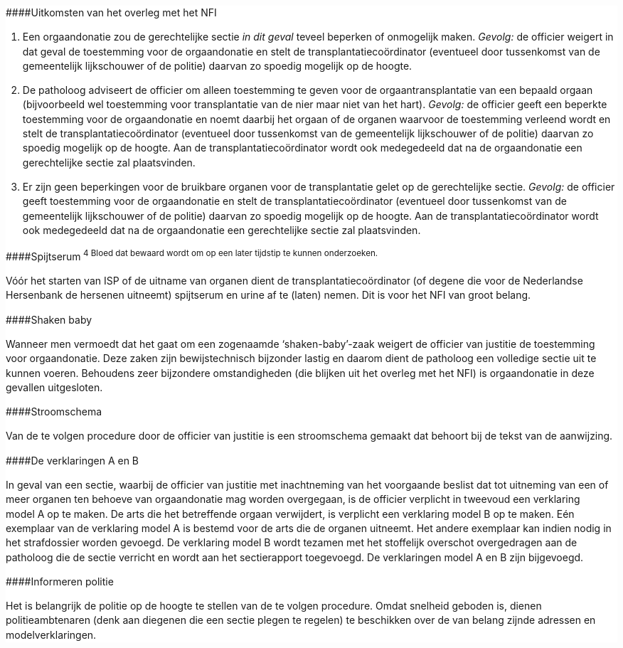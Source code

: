 ####Uitkomsten van het overleg met het NFI

1. Een orgaandonatie zou de gerechtelijke sectie *in dit geval* teveel beperken of onmogelijk maken.  *Gevolg:* de officier weigert in dat geval de toestemming voor de orgaandonatie en stelt de transplantatiecoördinator (eventueel door tussenkomst van de gemeentelijk lijkschouwer of de politie) daarvan zo spoedig mogelijk op de hoogte.  

2. De patholoog adviseert de officier om alleen toestemming te geven voor de orgaantransplantatie van een bepaald orgaan (bijvoorbeeld wel toestemming voor transplantatie van de nier maar niet van het hart).  *Gevolg:* de officier geeft een beperkte toestemming voor de orgaandonatie en noemt daarbij het orgaan of de organen waarvoor de toestemming verleend wordt en stelt de transplantatiecoördinator (eventueel door tussenkomst van de gemeentelijk lijkschouwer of de politie) daarvan zo spoedig mogelijk op de hoogte. Aan de transplantatiecoördinator wordt ook medegedeeld dat na de orgaandonatie een gerechtelijke sectie zal plaatsvinden.  

3. Er zijn geen beperkingen voor de bruikbare organen voor de transplantatie gelet op de gerechtelijke sectie.  *Gevolg:* de officier geeft toestemming voor de orgaandonatie en stelt de transplantatiecoördinator (eventueel door tussenkomst van de gemeentelijk lijkschouwer of de politie) daarvan zo spoedig mogelijk op de hoogte. Aan de transplantatiecoördinator wordt ook medegedeeld dat na de orgaandonatie een gerechtelijke sectie zal plaatsvinden.     

####Spijtserum<sup> 4  Bloed dat bewaard wordt om op een later tijdstip te kunnen onderzoeken.  </sup> 

Vóór het starten van ISP of de uitname van organen dient de transplantatiecoördinator (of degene die voor de Nederlandse Hersenbank de hersenen uitneemt) spijtserum en urine af te (laten) nemen. Dit is voor het NFI van groot belang.    

####Shaken baby

Wanneer men vermoedt dat het gaat om een zogenaamde ‘shaken-baby’-zaak weigert de officier van justitie de toestemming voor orgaandonatie. Deze zaken zijn bewijstechnisch bijzonder lastig en daarom dient de patholoog een volledige sectie uit te kunnen voeren. Behoudens zeer bijzondere omstandigheden (die blijken uit het overleg met het NFI) is orgaandonatie in deze gevallen uitgesloten.     

####Stroomschema 

Van de te volgen procedure door de officier van justitie is een stroomschema gemaakt dat behoort bij de tekst van de aanwijzing.    

####De verklaringen A en B

In geval van een sectie, waarbij de officier van justitie met inachtneming van het voorgaande beslist dat tot uitneming van een of meer organen ten behoeve van orgaandonatie mag worden overgegaan, is de officier verplicht in tweevoud een verklaring model A op te maken. De arts die het betreffende orgaan verwijdert, is verplicht een verklaring model B op te maken. Eén exemplaar van de verklaring model A is bestemd voor de arts die de organen uitneemt. Het andere exemplaar kan indien nodig in het strafdossier worden gevoegd. De verklaring model B wordt tezamen met het stoffelijk overschot overgedragen aan de patholoog die de sectie verricht en wordt aan het sectierapport toegevoegd. De verklaringen model A en B zijn bijgevoegd.    

####Informeren politie

Het is belangrijk de politie op de hoogte te stellen van de te volgen procedure. Omdat snelheid geboden is, dienen politieambtenaren (denk aan diegenen die een sectie plegen te regelen) te beschikken over de van belang zijnde adressen en modelverklaringen.    
